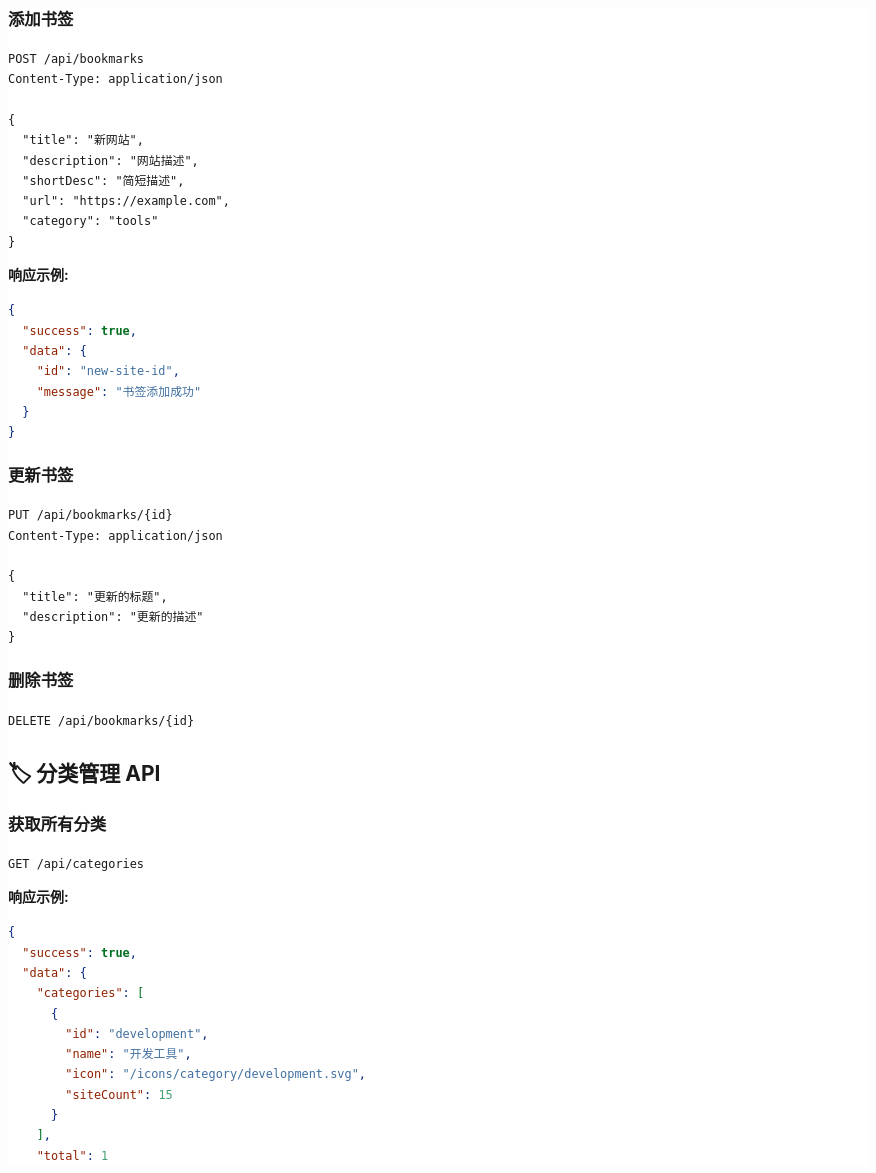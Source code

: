 ### 添加书签

```http
POST /api/bookmarks
Content-Type: application/json

{
  "title": "新网站",
  "description": "网站描述",
  "shortDesc": "简短描述",
  "url": "https://example.com",
  "category": "tools"
}
```

**响应示例:**
```json
{
  "success": true,
  "data": {
    "id": "new-site-id",
    "message": "书签添加成功"
  }
}
```

### 更新书签

```http
PUT /api/bookmarks/{id}
Content-Type: application/json

{
  "title": "更新的标题",
  "description": "更新的描述"
}
```

### 删除书签

```http
DELETE /api/bookmarks/{id}
```

## 🏷️ 分类管理 API

### 获取所有分类

```http
GET /api/categories
```

**响应示例:**
```json
{
  "success": true,
  "data": {
    "categories": [
      {
        "id": "development",
        "name": "开发工具",
        "icon": "/icons/category/development.svg",
        "siteCount": 15
      }
    ],
    "total": 1
```